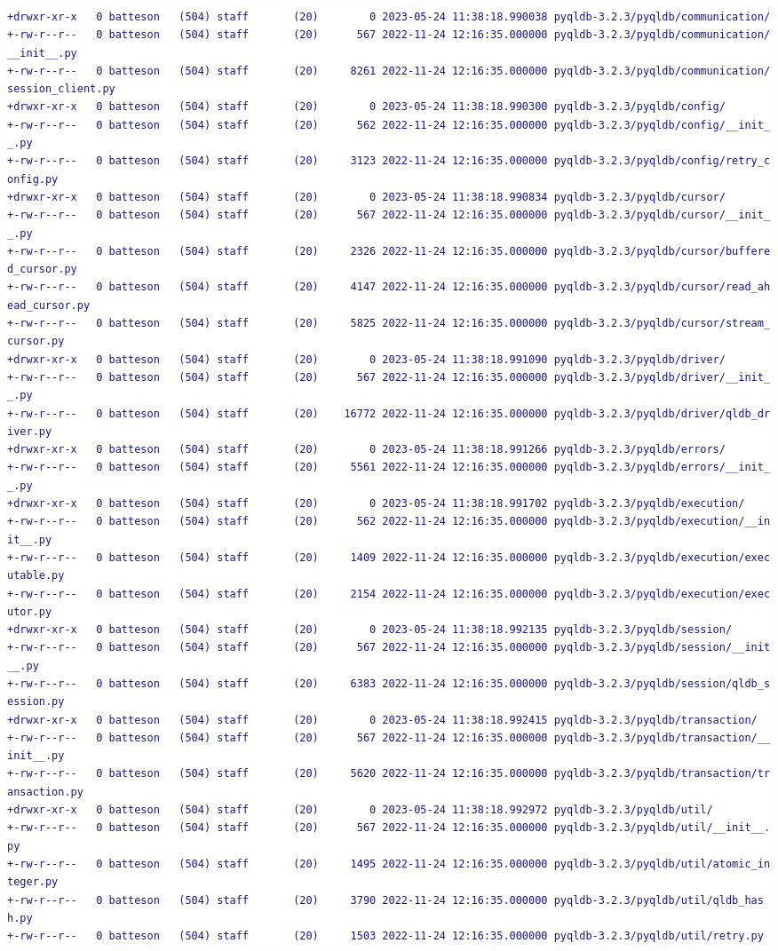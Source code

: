 ```diff
+drwxr-xr-x   0 batteson   (504) staff       (20)        0 2023-05-24 11:38:18.990038 pyqldb-3.2.3/pyqldb/communication/
+-rw-r--r--   0 batteson   (504) staff       (20)      567 2022-11-24 12:16:35.000000 pyqldb-3.2.3/pyqldb/communication/__init__.py
+-rw-r--r--   0 batteson   (504) staff       (20)     8261 2022-11-24 12:16:35.000000 pyqldb-3.2.3/pyqldb/communication/session_client.py
+drwxr-xr-x   0 batteson   (504) staff       (20)        0 2023-05-24 11:38:18.990300 pyqldb-3.2.3/pyqldb/config/
+-rw-r--r--   0 batteson   (504) staff       (20)      562 2022-11-24 12:16:35.000000 pyqldb-3.2.3/pyqldb/config/__init__.py
+-rw-r--r--   0 batteson   (504) staff       (20)     3123 2022-11-24 12:16:35.000000 pyqldb-3.2.3/pyqldb/config/retry_config.py
+drwxr-xr-x   0 batteson   (504) staff       (20)        0 2023-05-24 11:38:18.990834 pyqldb-3.2.3/pyqldb/cursor/
+-rw-r--r--   0 batteson   (504) staff       (20)      567 2022-11-24 12:16:35.000000 pyqldb-3.2.3/pyqldb/cursor/__init__.py
+-rw-r--r--   0 batteson   (504) staff       (20)     2326 2022-11-24 12:16:35.000000 pyqldb-3.2.3/pyqldb/cursor/buffered_cursor.py
+-rw-r--r--   0 batteson   (504) staff       (20)     4147 2022-11-24 12:16:35.000000 pyqldb-3.2.3/pyqldb/cursor/read_ahead_cursor.py
+-rw-r--r--   0 batteson   (504) staff       (20)     5825 2022-11-24 12:16:35.000000 pyqldb-3.2.3/pyqldb/cursor/stream_cursor.py
+drwxr-xr-x   0 batteson   (504) staff       (20)        0 2023-05-24 11:38:18.991090 pyqldb-3.2.3/pyqldb/driver/
+-rw-r--r--   0 batteson   (504) staff       (20)      567 2022-11-24 12:16:35.000000 pyqldb-3.2.3/pyqldb/driver/__init__.py
+-rw-r--r--   0 batteson   (504) staff       (20)    16772 2022-11-24 12:16:35.000000 pyqldb-3.2.3/pyqldb/driver/qldb_driver.py
+drwxr-xr-x   0 batteson   (504) staff       (20)        0 2023-05-24 11:38:18.991266 pyqldb-3.2.3/pyqldb/errors/
+-rw-r--r--   0 batteson   (504) staff       (20)     5561 2022-11-24 12:16:35.000000 pyqldb-3.2.3/pyqldb/errors/__init__.py
+drwxr-xr-x   0 batteson   (504) staff       (20)        0 2023-05-24 11:38:18.991702 pyqldb-3.2.3/pyqldb/execution/
+-rw-r--r--   0 batteson   (504) staff       (20)      562 2022-11-24 12:16:35.000000 pyqldb-3.2.3/pyqldb/execution/__init__.py
+-rw-r--r--   0 batteson   (504) staff       (20)     1409 2022-11-24 12:16:35.000000 pyqldb-3.2.3/pyqldb/execution/executable.py
+-rw-r--r--   0 batteson   (504) staff       (20)     2154 2022-11-24 12:16:35.000000 pyqldb-3.2.3/pyqldb/execution/executor.py
+drwxr-xr-x   0 batteson   (504) staff       (20)        0 2023-05-24 11:38:18.992135 pyqldb-3.2.3/pyqldb/session/
+-rw-r--r--   0 batteson   (504) staff       (20)      567 2022-11-24 12:16:35.000000 pyqldb-3.2.3/pyqldb/session/__init__.py
+-rw-r--r--   0 batteson   (504) staff       (20)     6383 2022-11-24 12:16:35.000000 pyqldb-3.2.3/pyqldb/session/qldb_session.py
+drwxr-xr-x   0 batteson   (504) staff       (20)        0 2023-05-24 11:38:18.992415 pyqldb-3.2.3/pyqldb/transaction/
+-rw-r--r--   0 batteson   (504) staff       (20)      567 2022-11-24 12:16:35.000000 pyqldb-3.2.3/pyqldb/transaction/__init__.py
+-rw-r--r--   0 batteson   (504) staff       (20)     5620 2022-11-24 12:16:35.000000 pyqldb-3.2.3/pyqldb/transaction/transaction.py
+drwxr-xr-x   0 batteson   (504) staff       (20)        0 2023-05-24 11:38:18.992972 pyqldb-3.2.3/pyqldb/util/
+-rw-r--r--   0 batteson   (504) staff       (20)      567 2022-11-24 12:16:35.000000 pyqldb-3.2.3/pyqldb/util/__init__.py
+-rw-r--r--   0 batteson   (504) staff       (20)     1495 2022-11-24 12:16:35.000000 pyqldb-3.2.3/pyqldb/util/atomic_integer.py
+-rw-r--r--   0 batteson   (504) staff       (20)     3790 2022-11-24 12:16:35.000000 pyqldb-3.2.3/pyqldb/util/qldb_hash.py
+-rw-r--r--   0 batteson   (504) staff       (20)     1503 2022-11-24 12:16:35.000000 pyqldb-3.2.3/pyqldb/util/retry.py
```